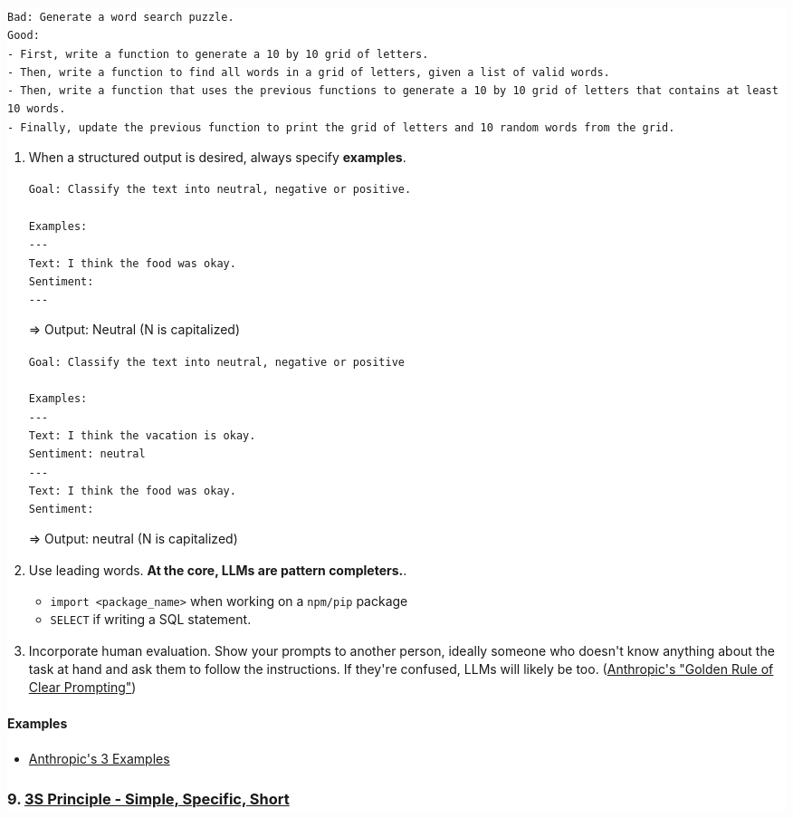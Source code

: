    ```
   Bad: Generate a word search puzzle.
   Good:
   - First, write a function to generate a 10 by 10 grid of letters.
   - Then, write a function to find all words in a grid of letters, given a list of valid words.
   - Then, write a function that uses the previous functions to generate a 10 by 10 grid of letters that contains at least 10 words.
   - Finally, update the previous function to print the grid of letters and 10 random words from the grid.
   ```

1. When a structured output is desired, always specify **examples**.

   ```txt
   Goal: Classify the text into neutral, negative or positive.

   Examples:
   ---
   Text: I think the food was okay.
   Sentiment:
   ---
   ```

   => Output: Neutral (N is capitalized)

   ```txt
   Goal: Classify the text into neutral, negative or positive

   Examples:
   ---
   Text: I think the vacation is okay.
   Sentiment: neutral
   ---
   Text: I think the food was okay.
   Sentiment:
   ```

   => Output: neutral (N is capitalized)

1. Use leading words. **At the core, LLMs are pattern completers.**.

   - `import <package_name>` when working on a `npm/pip` package
   - `SELECT` if writing a SQL statement.

1. Incorporate human evaluation. Show your prompts to another person, ideally someone who doesn't know anything about the task at hand and ask them to follow the instructions. If they're confused, LLMs will likely be too. ([Anthropic's "Golden Rule of Clear Prompting"](https://docs.anthropic.com/en/docs/build-with-claude/prompt-engineering/be-clear-and-direct))

#### Examples

- [Anthropic's 3 Examples](https://docs.anthropic.com/en/docs/build-with-claude/prompt-engineering/be-clear-and-direct#examples)

### 9. [3S Principle - Simple, Specific, Short](https://www.youtube.com/watch?v=hh1nOX14TyY)
